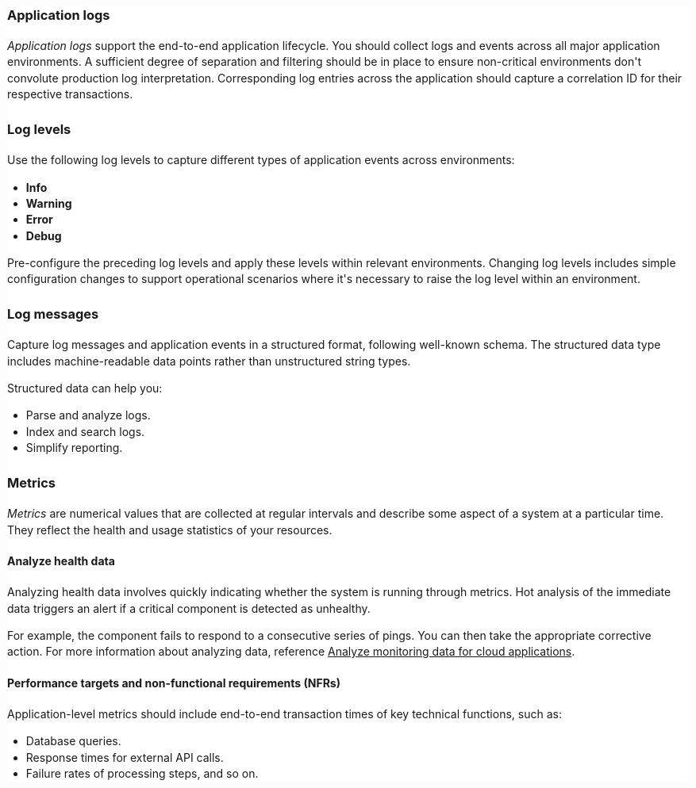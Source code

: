 ### Application logs

*Application logs* support the end-to-end application lifecycle.
You should collect logs and events across all major application environments. A sufficient degree of separation and filtering should be in place to ensure non-critical environments don't convolute production log interpretation. Corresponding log entries across the application should capture a correlation ID for their respective transactions.

### Log levels

Use the following log levels to capture different types of application events across environments:

- **Info**
- **Warning**
- **Error**
- **Debug**

Pre-configure the preceding log levels and apply these levels within relevant environments. Changing log levels includes simple configuration changes to support operational scenarios where it's necessary to raise the log level within an environment.

### Log messages

Capture log messages and application events in a structured format, following well-known schema. The structured data type includes machine-readable data points rather than unstructured string types.

Structured data can help you:

- Parse and analyze logs.
- Index and search logs.
- Simplify reporting.

### Metrics

*Metrics* are numerical values that are collected at regular intervals and describe some aspect of a system at a particular time. They reflect the health and usage statistics of your resources.

#### Analyze health data

Analyzing health data involves quickly indicating whether the system is running through metrics. Hot analysis of the immediate data triggers an alert if a critical component is detected as unhealthy.

For example, the component fails to respond to a consecutive series of pings. You can then take the appropriate corrective action.
For more information about analyzing data, reference [Analyze monitoring data for cloud applications](monitor-analysis.md).

#### Performance targets and non-functional requirements (NFRs)

Application-level metrics should include end-to-end transaction times of key technical functions, such as:

- Database queries.
- Response times for external API calls.
- Failure rates of processing steps, and so on.
